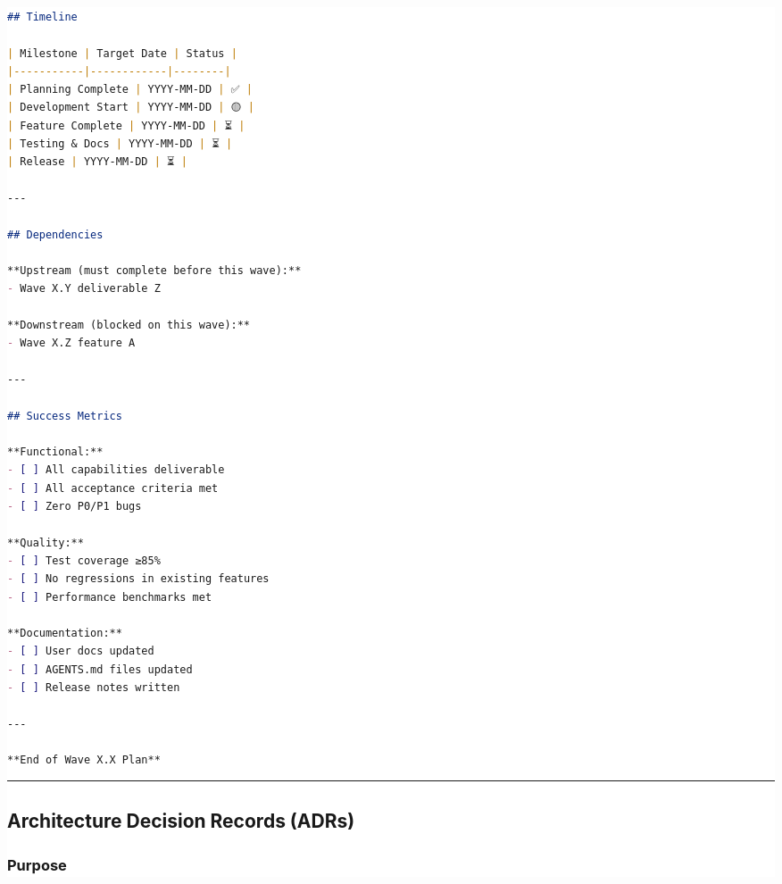 ```markdown
## Timeline

| Milestone | Target Date | Status |
|-----------|------------|--------|
| Planning Complete | YYYY-MM-DD | ✅ |
| Development Start | YYYY-MM-DD | 🟡 |
| Feature Complete | YYYY-MM-DD | ⏳ |
| Testing & Docs | YYYY-MM-DD | ⏳ |
| Release | YYYY-MM-DD | ⏳ |

---

## Dependencies

**Upstream (must complete before this wave):**
- Wave X.Y deliverable Z

**Downstream (blocked on this wave):**
- Wave X.Z feature A

---

## Success Metrics

**Functional:**
- [ ] All capabilities deliverable
- [ ] All acceptance criteria met
- [ ] Zero P0/P1 bugs

**Quality:**
- [ ] Test coverage ≥85%
- [ ] No regressions in existing features
- [ ] Performance benchmarks met

**Documentation:**
- [ ] User docs updated
- [ ] AGENTS.md files updated
- [ ] Release notes written

---

**End of Wave X.X Plan**
```

---

## Architecture Decision Records (ADRs)

### Purpose
